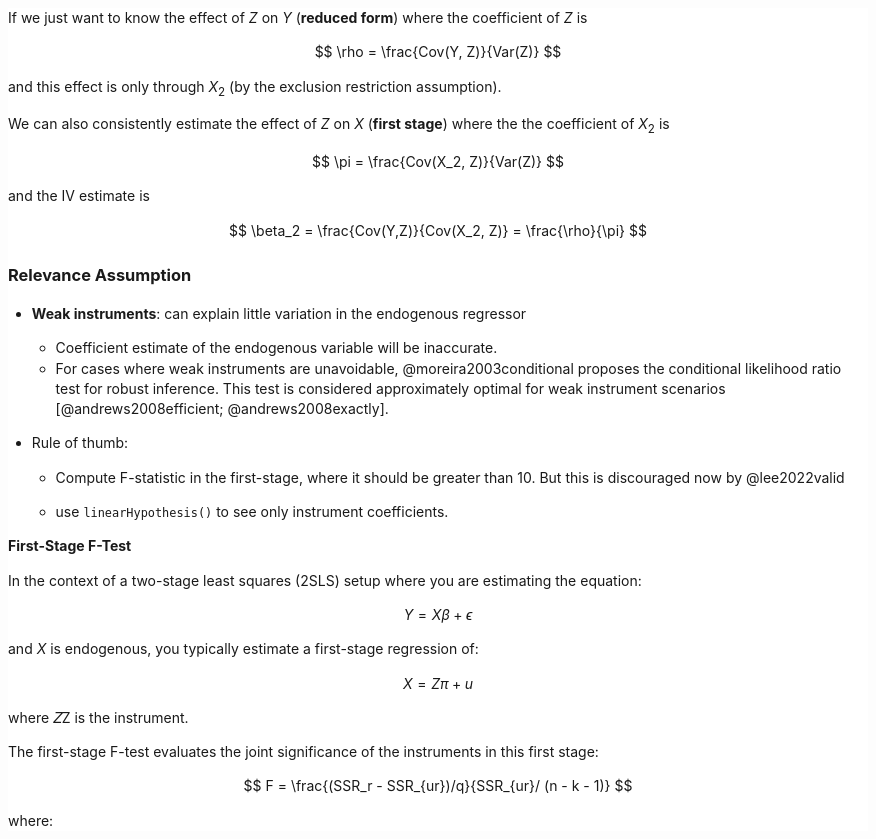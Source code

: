 If we just want to know the effect of $Z$ on $Y$ (**reduced form**) where the coefficient of $Z$ is

$$
\rho = \frac{Cov(Y, Z)}{Var(Z)}
$$

and this effect is only through $X_2$ (by the exclusion restriction assumption).

We can also consistently estimate the effect of $Z$ on $X$ (**first stage**) where the the coefficient of $X_2$ is

$$
\pi = \frac{Cov(X_2, Z)}{Var(Z)}
$$

and the IV estimate is

$$
\beta_2 = \frac{Cov(Y,Z)}{Cov(X_2, Z)} = \frac{\rho}{\pi}
$$

### Relevance Assumption

-   **Weak instruments**: can explain little variation in the endogenous regressor

    -   Coefficient estimate of the endogenous variable will be inaccurate.
    -   For cases where weak instruments are unavoidable, @moreira2003conditional proposes the conditional likelihood ratio test for robust inference. This test is considered approximately optimal for weak instrument scenarios [@andrews2008efficient; @andrews2008exactly].

-   Rule of thumb:

    -   Compute F-statistic in the first-stage, where it should be greater than 10. But this is discouraged now by @lee2022valid

    -   use `linearHypothesis()` to see only instrument coefficients.

**First-Stage F-Test**

In the context of a two-stage least squares (2SLS) setup where you are estimating the equation:

$$
Y = X \beta + \epsilon
$$

and $X$ is endogenous, you typically estimate a first-stage regression of:

$$
X = Z \pi + u
$$

where 𝑍Z is the instrument.

The first-stage F-test evaluates the joint significance of the instruments in this first stage:

$$
F = \frac{(SSR_r - SSR_{ur})/q}{SSR_{ur}/ (n - k - 1)}
$$

where:
